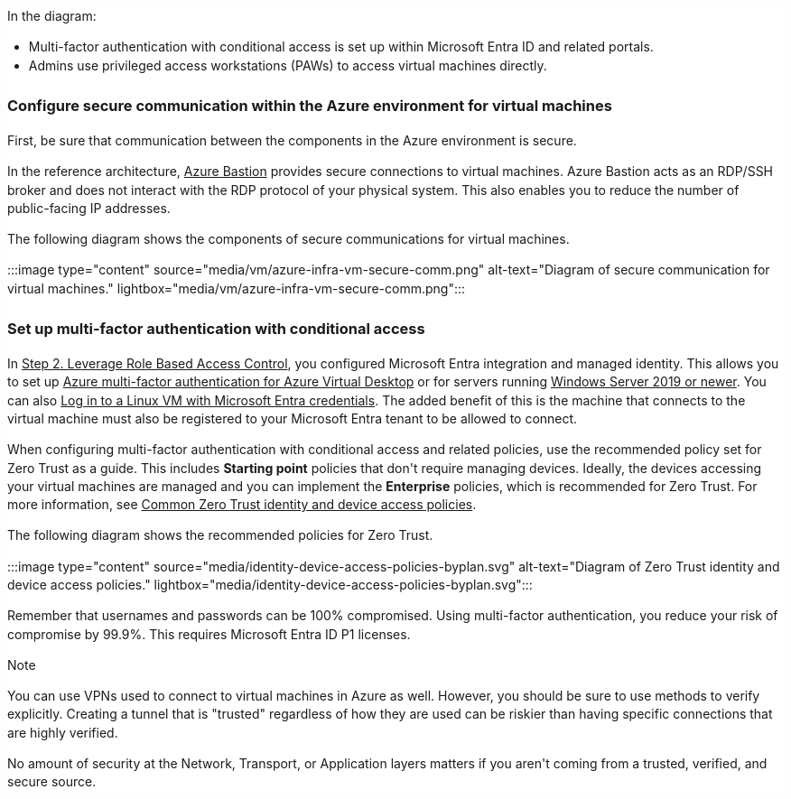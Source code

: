 In the diagram:

- Multi-factor authentication with conditional access is set up within Microsoft Entra ID and related portals.
- Admins use privileged access workstations (PAWs) to access virtual machines directly.

### Configure secure communication within the Azure environment for virtual machines

First, be sure that communication between the components in the Azure environment is secure.

In the reference architecture, [Azure Bastion](/azure/bastion/bastion-overview#key-features) provides secure connections to virtual machines. Azure Bastion acts as an RDP/SSH broker and does not interact with the RDP protocol of your physical system. This also enables you to reduce the number of public-facing IP addresses.

The following diagram shows the components of secure communications for virtual machines.

:::image type="content" source="media/vm/azure-infra-vm-secure-comm.png" alt-text="Diagram of secure communication for virtual machines." lightbox="media/vm/azure-infra-vm-secure-comm.png":::

### Set up multi-factor authentication with conditional access

In [Step 2. Leverage Role Based Access Control](#step-2-leverage-role-based-access-control-rbac), you configured Microsoft Entra integration and managed identity. This allows you to set up [Azure multi-factor authentication for Azure Virtual Desktop](/azure/virtual-desktop/set-up-mfa) or for servers running [Windows Server 2019 or newer](/azure/active-directory/devices/howto-vm-sign-in-azure-ad-windows). You can also [Log in to a Linux VM with Microsoft Entra credentials](/azure/active-directory/devices/howto-vm-sign-in-azure-ad-linux). The added benefit of this is the machine that connects to the virtual machine must also be registered to your Microsoft Entra tenant to be allowed to connect.

When configuring multi-factor authentication with conditional access and related policies, use the recommended policy set for Zero Trust as a guide. This includes **Starting point** policies that don't require managing devices. Ideally, the devices accessing your virtual machines are managed and you can implement the **Enterprise** policies, which is recommended for Zero Trust. For more information, see [Common Zero Trust identity and device access policies](/microsoft-365/security/office-365-security/identity-access-policies).

The following diagram shows the recommended policies for Zero Trust.

:::image type="content" source="media/identity-device-access-policies-byplan.svg" alt-text="Diagram of Zero Trust identity and device access policies." lightbox="media/identity-device-access-policies-byplan.svg":::

Remember that usernames and passwords can be 100% compromised. Using multi-factor authentication, you reduce your risk of compromise by 99.9%. This requires Microsoft Entra ID P1 licenses.

> [!NOTE]
> You can use VPNs used to connect to virtual machines in Azure as well. However, you should be sure to use methods to verify explicitly. Creating a tunnel that is "trusted" regardless of how they are used can be riskier than having specific connections that are highly verified.

No amount of security at the Network, Transport, or Application layers matters if you aren't coming from a trusted, verified, and secure source.
